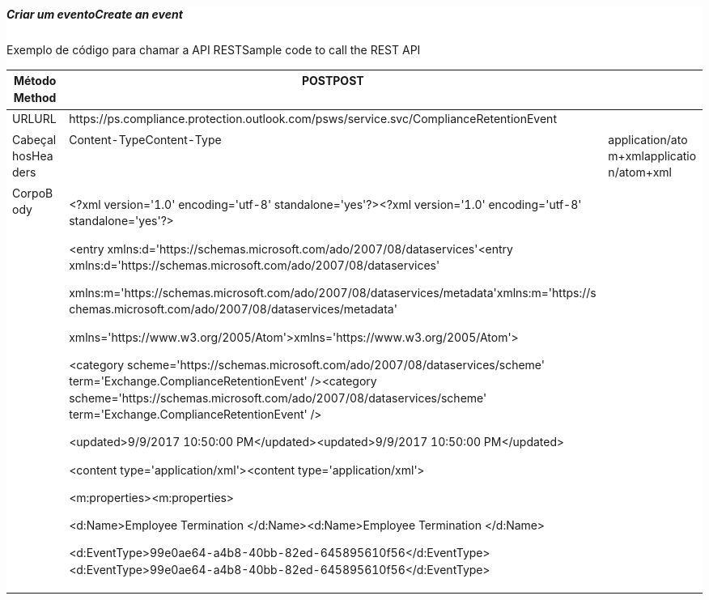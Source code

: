 ##### <a name="create-an-event"></a><span data-ttu-id="76cc7-214">Criar um evento</span><span class="sxs-lookup"><span data-stu-id="76cc7-214">Create an event</span></span>

<span data-ttu-id="76cc7-215">Exemplo de código para chamar a API REST</span><span class="sxs-lookup"><span data-stu-id="76cc7-215">Sample code to call the REST API</span></span>

<table>
<thead>
<tr class="header">
<th><span data-ttu-id="76cc7-216">Método</span><span class="sxs-lookup"><span data-stu-id="76cc7-216">Method</span></span></th>
<th><span data-ttu-id="76cc7-217">POST</span><span class="sxs-lookup"><span data-stu-id="76cc7-217">POST</span></span></th>
<th></th>
</tr>
</thead>
<tbody>
<tr class="odd">
<td><span data-ttu-id="76cc7-218">URL</span><span class="sxs-lookup"><span data-stu-id="76cc7-218">URL</span></span></td>
<td>https://ps.compliance.protection.outlook.com/psws/service.svc/ComplianceRetentionEvent</td>
<td></td>
</tr>
<tr class="even">
<td><span data-ttu-id="76cc7-219">Cabeçalhos</span><span class="sxs-lookup"><span data-stu-id="76cc7-219">Headers</span></span></td>
<td><span data-ttu-id="76cc7-220">Content-Type</span><span class="sxs-lookup"><span data-stu-id="76cc7-220">Content-Type</span></span></td>
<td><span data-ttu-id="76cc7-221">application/atom+xml</span><span class="sxs-lookup"><span data-stu-id="76cc7-221">application/atom+xml</span></span></td>
</tr>
<tr class="odd">
<td><span data-ttu-id="76cc7-222">Corpo</span><span class="sxs-lookup"><span data-stu-id="76cc7-222">Body</span></span></td>
<td><p><span data-ttu-id="76cc7-223">&lt;?xml version='1.0' encoding='utf-8' standalone='yes'?&gt;</span><span class="sxs-lookup"><span data-stu-id="76cc7-223">&lt;?xml version='1.0' encoding='utf-8' standalone='yes'?&gt;</span></span></p>
<p><span data-ttu-id="76cc7-224">&lt;entry xmlns:d='https://schemas.microsoft.com/ado/2007/08/dataservices'</span><span class="sxs-lookup"><span data-stu-id="76cc7-224">&lt;entry xmlns:d='https://schemas.microsoft.com/ado/2007/08/dataservices'</span></span></p>
<p><span data-ttu-id="76cc7-225">xmlns:m='https://schemas.microsoft.com/ado/2007/08/dataservices/metadata'</span><span class="sxs-lookup"><span data-stu-id="76cc7-225">xmlns:m='https://schemas.microsoft.com/ado/2007/08/dataservices/metadata'</span></span></p>
<p><span data-ttu-id="76cc7-226">xmlns='https://www.w3.org/2005/Atom'&gt;</span><span class="sxs-lookup"><span data-stu-id="76cc7-226">xmlns='https://www.w3.org/2005/Atom'&gt;</span></span></p>
<p><span data-ttu-id="76cc7-227">&lt;category scheme='https://schemas.microsoft.com/ado/2007/08/dataservices/scheme' term='Exchange.ComplianceRetentionEvent' /&gt;</span><span class="sxs-lookup"><span data-stu-id="76cc7-227">&lt;category scheme='https://schemas.microsoft.com/ado/2007/08/dataservices/scheme' term='Exchange.ComplianceRetentionEvent' /&gt;</span></span></p>
<p><span data-ttu-id="76cc7-228">&lt;updated&gt;9/9/2017 10:50:00 PM&lt;/updated&gt;</span><span class="sxs-lookup"><span data-stu-id="76cc7-228">&lt;updated&gt;9/9/2017 10:50:00 PM&lt;/updated&gt;</span></span></p>
<p><span data-ttu-id="76cc7-229">&lt;content type='application/xml'&gt;</span><span class="sxs-lookup"><span data-stu-id="76cc7-229">&lt;content type='application/xml'&gt;</span></span></p>
<p><span data-ttu-id="76cc7-230">&lt;m:properties&gt;</span><span class="sxs-lookup"><span data-stu-id="76cc7-230">&lt;m:properties&gt;</span></span></p>
<p><span data-ttu-id="76cc7-231">&lt;d:Name&gt;Employee Termination &lt;/d:Name&gt;</span><span class="sxs-lookup"><span data-stu-id="76cc7-231">&lt;d:Name&gt;Employee Termination &lt;/d:Name&gt;</span></span></p>
<p><span data-ttu-id="76cc7-232">&lt;d:EventType&gt;99e0ae64-a4b8-40bb-82ed-645895610f56&lt;/d:EventType&gt;</span><span class="sxs-lookup"><span data-stu-id="76cc7-232">&lt;d:EventType&gt;99e0ae64-a4b8-40bb-82ed-645895610f56&lt;/d:EventType&gt;</span></span></p>